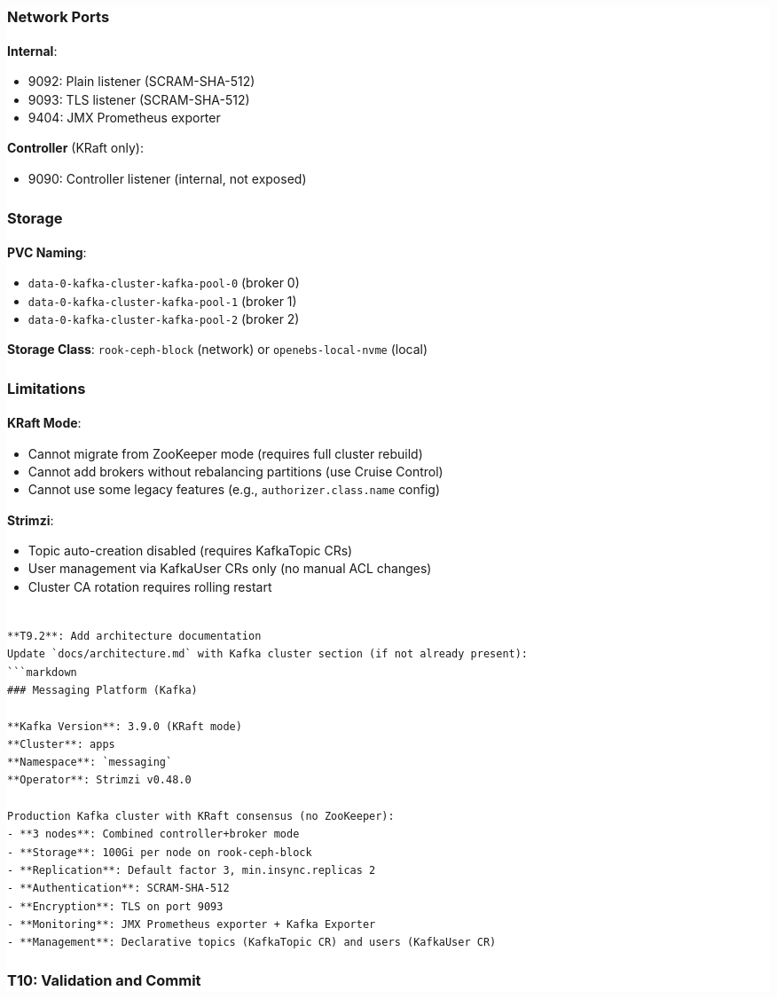 ### Network Ports

**Internal**:
- 9092: Plain listener (SCRAM-SHA-512)
- 9093: TLS listener (SCRAM-SHA-512)
- 9404: JMX Prometheus exporter

**Controller** (KRaft only):
- 9090: Controller listener (internal, not exposed)

### Storage

**PVC Naming**:
- `data-0-kafka-cluster-kafka-pool-0` (broker 0)
- `data-0-kafka-cluster-kafka-pool-1` (broker 1)
- `data-0-kafka-cluster-kafka-pool-2` (broker 2)

**Storage Class**: `rook-ceph-block` (network) or `openebs-local-nvme` (local)

### Limitations

**KRaft Mode**:
- Cannot migrate from ZooKeeper mode (requires full cluster rebuild)
- Cannot add brokers without rebalancing partitions (use Cruise Control)
- Cannot use some legacy features (e.g., `authorizer.class.name` config)

**Strimzi**:
- Topic auto-creation disabled (requires KafkaTopic CRs)
- User management via KafkaUser CRs only (no manual ACL changes)
- Cluster CA rotation requires rolling restart
```

**T9.2**: Add architecture documentation
Update `docs/architecture.md` with Kafka cluster section (if not already present):
```markdown
### Messaging Platform (Kafka)

**Kafka Version**: 3.9.0 (KRaft mode)
**Cluster**: apps
**Namespace**: `messaging`
**Operator**: Strimzi v0.48.0

Production Kafka cluster with KRaft consensus (no ZooKeeper):
- **3 nodes**: Combined controller+broker mode
- **Storage**: 100Gi per node on rook-ceph-block
- **Replication**: Default factor 3, min.insync.replicas 2
- **Authentication**: SCRAM-SHA-512
- **Encryption**: TLS on port 9093
- **Monitoring**: JMX Prometheus exporter + Kafka Exporter
- **Management**: Declarative topics (KafkaTopic CR) and users (KafkaUser CR)
```

### T10: Validation and Commit
